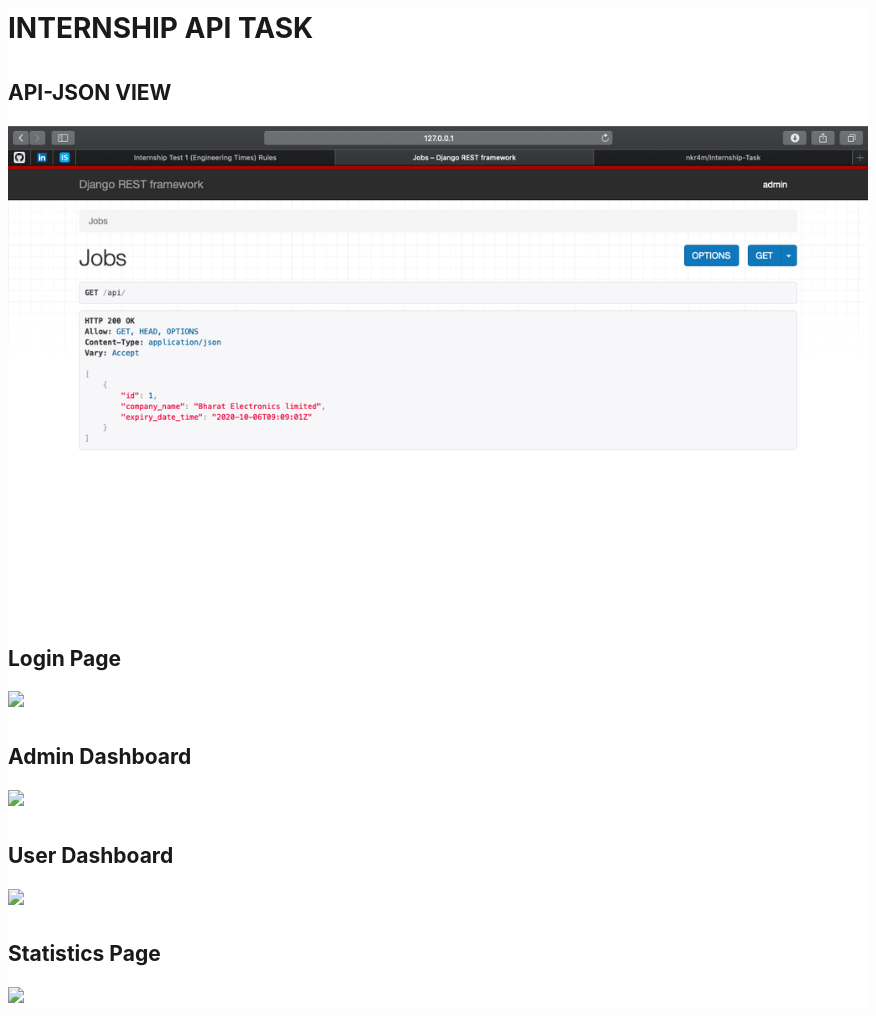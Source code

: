 # INTERNSHIP API TASK

## API-JSON VIEW
<img src="https://raw.githubusercontent.com/nkr4m/Internship-Task/main/Site%20Preview/JSON%20VIEW.png" width="100%"></img>
## Login Page
<img src="https://raw.githubusercontent.com/nkr4m/Medical-Clinic-Management-System-django/master/Project%20preview/02.%20Login%20Page.png" width="100%"></img> 

## Admin Dashboard
<img src="https://raw.githubusercontent.com/nkr4m/Medical-Clinic-Management-System-django/master/Project%20preview/03.%20Dashboard.png" width="100%"></img>

## User Dashboard
<img src="https://raw.githubusercontent.com/nkr4m/Medical-Clinic-Management-System-django/master/Project%20preview/06.%20Dashboard%20%7C%20User.png" width="100%"></img>

## Statistics Page
<img src="https://raw.githubusercontent.com/nkr4m/Medical-Clinic-Management-System-django/master/Project%20preview/05.%20Stats%20%7C%20admin.png" width="100%"></img>

